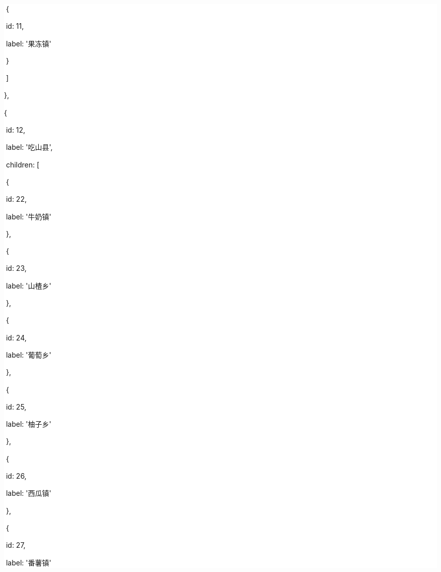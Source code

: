 ​      {

​        id: 11,

​        label: '果冻镇'

​      }

​    ]

  },

  {

​    id: 12,

​    label: '吃山县',

​    children: [

​      {

​        id: 22,

​        label: '牛奶镇'

​      },

​      {

​        id: 23,

​        label: '山楂乡'

​      },

​      {

​        id: 24,

​        label: '葡萄乡'

​      },

​      {

​        id: 25,

​        label: '柚子乡'

​      },

​      {

​        id: 26,

​        label: '西瓜镇'

​      },

​      {

​        id: 27,

​        label: '番薯镇'
